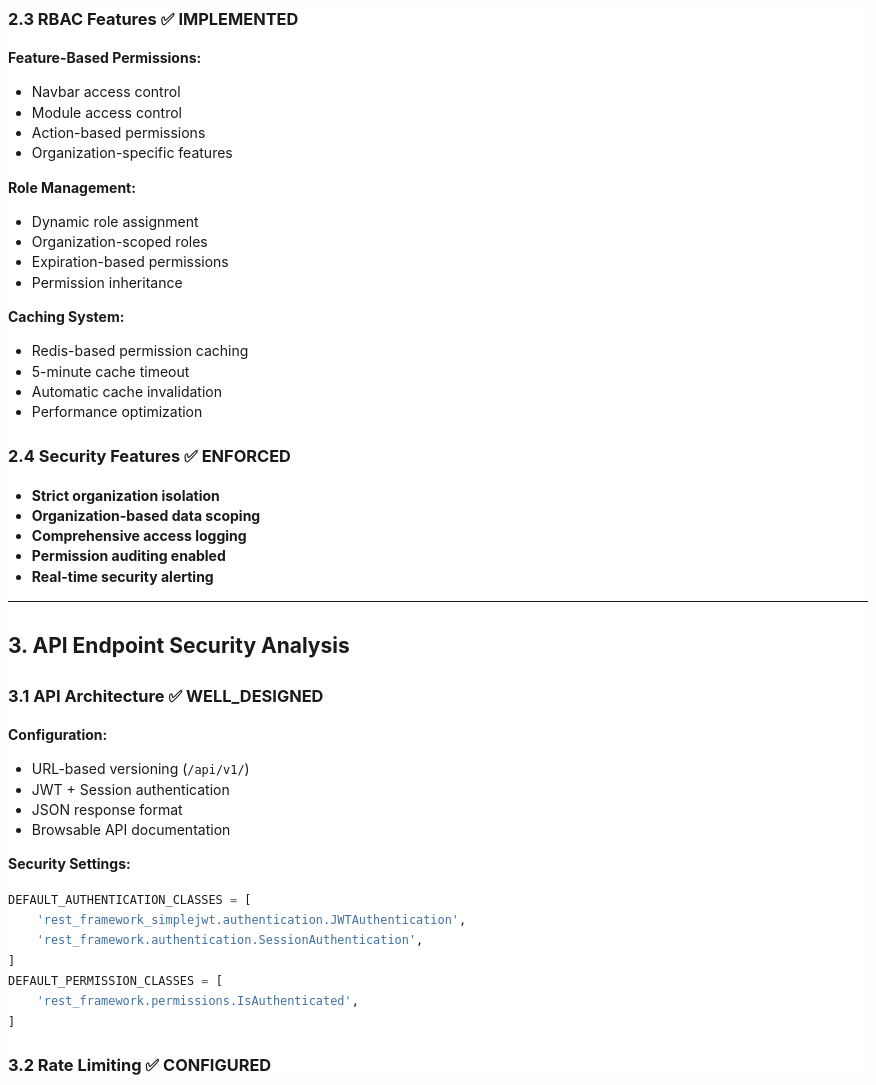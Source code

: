 ### 2.3 RBAC Features ✅ **IMPLEMENTED**

**Feature-Based Permissions:**
- Navbar access control
- Module access control
- Action-based permissions
- Organization-specific features

**Role Management:**
- Dynamic role assignment
- Organization-scoped roles
- Expiration-based permissions
- Permission inheritance

**Caching System:**
- Redis-based permission caching
- 5-minute cache timeout
- Automatic cache invalidation
- Performance optimization

### 2.4 Security Features ✅ **ENFORCED**

- **Strict organization isolation**
- **Organization-based data scoping**
- **Comprehensive access logging**
- **Permission auditing enabled**
- **Real-time security alerting**

---

## 3. API Endpoint Security Analysis

### 3.1 API Architecture ✅ **WELL_DESIGNED**

**Configuration:**
- URL-based versioning (`/api/v1/`)
- JWT + Session authentication
- JSON response format
- Browsable API documentation

**Security Settings:**
```python
DEFAULT_AUTHENTICATION_CLASSES = [
    'rest_framework_simplejwt.authentication.JWTAuthentication',
    'rest_framework.authentication.SessionAuthentication',
]
DEFAULT_PERMISSION_CLASSES = [
    'rest_framework.permissions.IsAuthenticated',
]
```

### 3.2 Rate Limiting ✅ **CONFIGURED**
